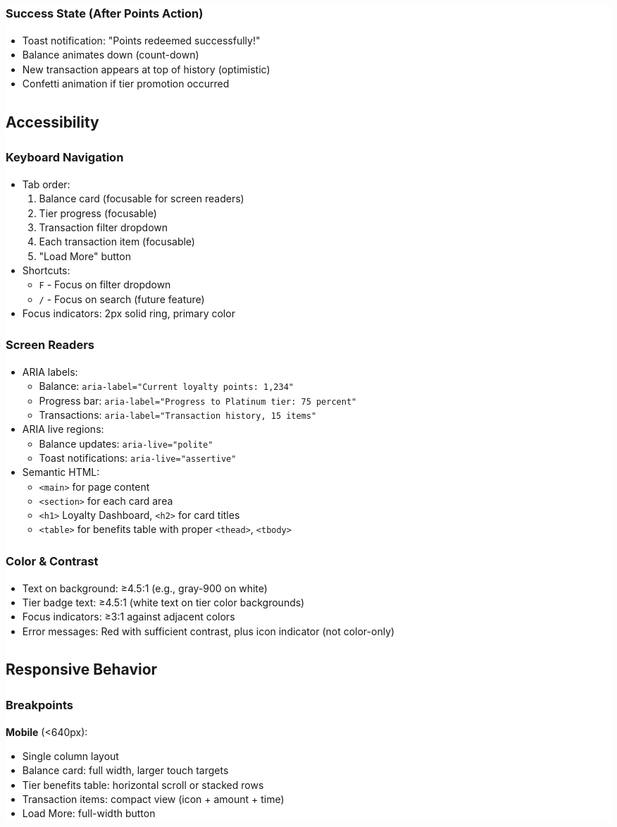 ### Success State (After Points Action)

- Toast notification: "Points redeemed successfully!"
- Balance animates down (count-down)
- New transaction appears at top of history (optimistic)
- Confetti animation if tier promotion occurred

## Accessibility

### Keyboard Navigation

- Tab order:
  1. Balance card (focusable for screen readers)
  2. Tier progress (focusable)
  3. Transaction filter dropdown
  4. Each transaction item (focusable)
  5. "Load More" button
- Shortcuts:
  - `F` - Focus on filter dropdown
  - `/` - Focus on search (future feature)
- Focus indicators: 2px solid ring, primary color

### Screen Readers

- ARIA labels:
  - Balance: `aria-label="Current loyalty points: 1,234"`
  - Progress bar: `aria-label="Progress to Platinum tier: 75 percent"`
  - Transactions: `aria-label="Transaction history, 15 items"`
- ARIA live regions:
  - Balance updates: `aria-live="polite"`
  - Toast notifications: `aria-live="assertive"`
- Semantic HTML:
  - `<main>` for page content
  - `<section>` for each card area
  - `<h1>` Loyalty Dashboard, `<h2>` for card titles
  - `<table>` for benefits table with proper `<thead>`, `<tbody>`

### Color & Contrast

- Text on background: ≥4.5:1 (e.g., gray-900 on white)
- Tier badge text: ≥4.5:1 (white text on tier color backgrounds)
- Focus indicators: ≥3:1 against adjacent colors
- Error messages: Red with sufficient contrast, plus icon indicator (not color-only)

## Responsive Behavior

### Breakpoints

**Mobile** (<640px):

- Single column layout
- Balance card: full width, larger touch targets
- Tier benefits table: horizontal scroll or stacked rows
- Transaction items: compact view (icon + amount + time)
- Load More: full-width button
